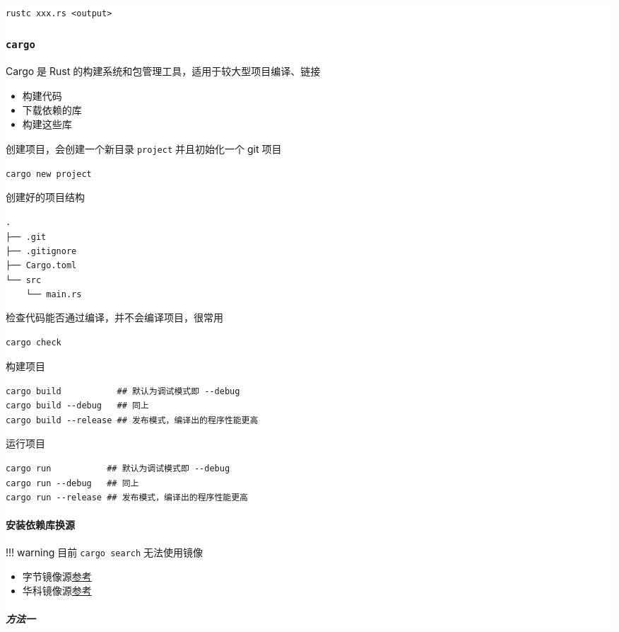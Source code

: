 ```shell
rustc xxx.rs <output>
```

### `cargo`

Cargo 是 Rust 的构建系统和包管理工具，适用于较大型项目编译、链接

- 构建代码
- 下载依赖的库
- 构建这些库

创建项目，会创建一个新目录 `project` 并且初始化一个 git 项目

```shell
cargo new project
```

创建好的项目结构

```shell
.
├── .git
├── .gitignore
├── Cargo.toml
└── src
    └── main.rs
```

检查代码能否通过编译，并不会编译项目，很常用

```shell
cargo check
```

构建项目

```shell shell
cargo build           ## 默认为调试模式即 --debug
cargo build --debug   ## 同上
cargo build --release ## 发布模式，编译出的程序性能更高
```

运行项目

```shell shell
cargo run           ## 默认为调试模式即 --debug
cargo run --debug   ## 同上
cargo run --release ## 发布模式，编译出的程序性能更高
```

#### 安装依赖库换源

!!! warning
    目前 `cargo search` 无法使用镜像

- 字节镜像源[参考](https://rsproxy.cn)
- 华科镜像源[参考](https://mirrors.ustc.edu.cn/help/crates.io-index.html)

##### 方法一
